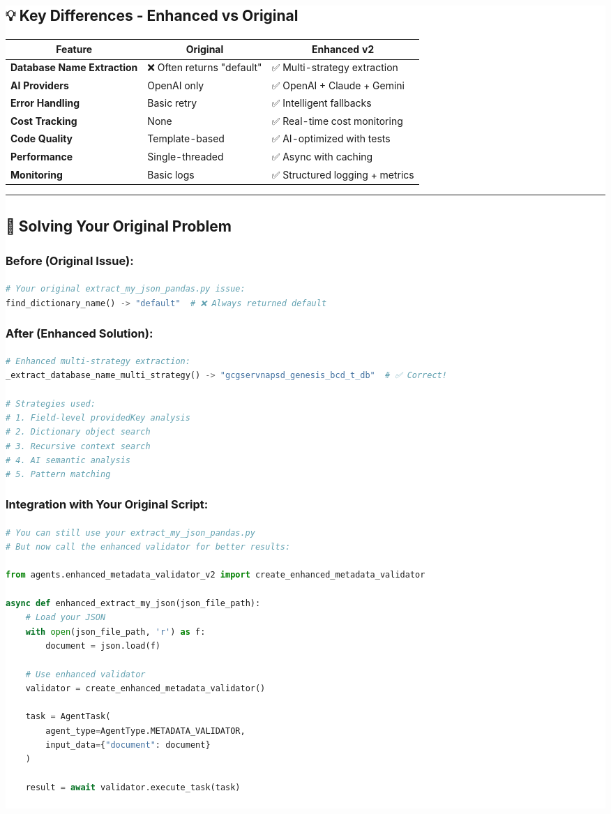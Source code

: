 
## 💡 **Key Differences - Enhanced vs Original**

| Feature | Original | Enhanced v2 |
|---------|----------|-------------|
| **Database Name Extraction** | ❌ Often returns "default" | ✅ Multi-strategy extraction |
| **AI Providers** | OpenAI only | ✅ OpenAI + Claude + Gemini |
| **Error Handling** | Basic retry | ✅ Intelligent fallbacks |
| **Cost Tracking** | None | ✅ Real-time cost monitoring |
| **Code Quality** | Template-based | ✅ AI-optimized with tests |
| **Performance** | Single-threaded | ✅ Async with caching |
| **Monitoring** | Basic logs | ✅ Structured logging + metrics |

---

## 🎯 **Solving Your Original Problem**

### **Before (Original Issue):**
```python
# Your original extract_my_json_pandas.py issue:
find_dictionary_name() -> "default"  # ❌ Always returned default
```

### **After (Enhanced Solution):**
```python
# Enhanced multi-strategy extraction:
_extract_database_name_multi_strategy() -> "gcgservnapsd_genesis_bcd_t_db"  # ✅ Correct!

# Strategies used:
# 1. Field-level providedKey analysis
# 2. Dictionary object search  
# 3. Recursive context search
# 4. AI semantic analysis
# 5. Pattern matching
```

### **Integration with Your Original Script:**
```python
# You can still use your extract_my_json_pandas.py
# But now call the enhanced validator for better results:

from agents.enhanced_metadata_validator_v2 import create_enhanced_metadata_validator

async def enhanced_extract_my_json(json_file_path):
    # Load your JSON
    with open(json_file_path, 'r') as f:
        document = json.load(f)
    
    # Use enhanced validator
    validator = create_enhanced_metadata_validator()
    
    task = AgentTask(
        agent_type=AgentType.METADATA_VALIDATOR,
        input_data={"document": document}
    )
    
    result = await validator.execute_task(task)
    
```